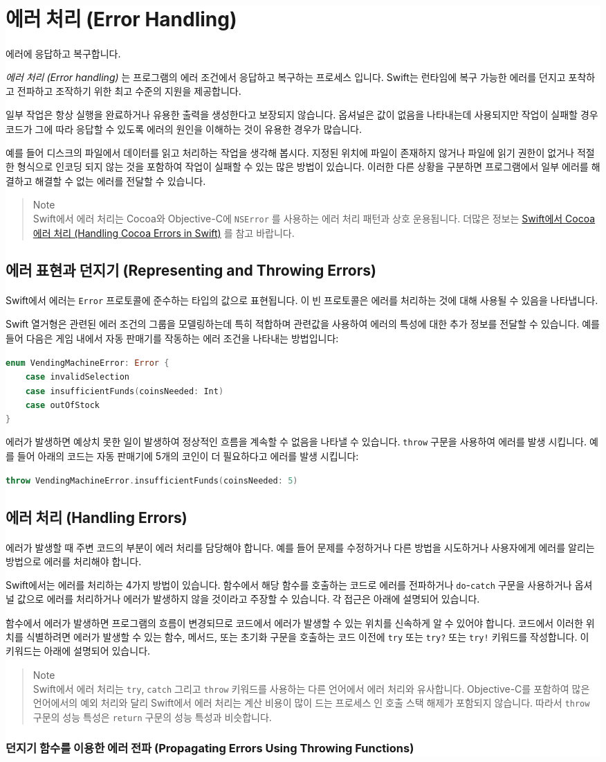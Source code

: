 # 에러 처리 \(Error Handling\)

에러에 응답하고 복구합니다.

_에러 처리 \(Error handling\)_ 는 프로그램의 에러 조건에서 응답하고 복구하는 프로세스 입니다. Swift는 런타임에 복구 가능한 에러를 던지고 포착하고 전파하고 조작하기 위한 최고 수준의 지원을 제공합니다.

일부 작업은 항상 실행을 완료하거나 유용한 출력을 생성한다고 보장되지 않습니다. 옵셔널은 값이 없음을 나타내는데 사용되지만 작업이 실패할 경우 코드가 그에 따라 응답할 수 있도록 에러의 원인을 이해하는 것이 유용한 경우가 많습니다.

예를 들어 디스크의 파일에서 데이터를 읽고 처리하는 작업을 생각해 봅시다. 지정된 위치에 파일이 존재하지 않거나 파일에 읽기 권한이 없거나 적절한 형식으로 인코딩 되지 않는 것을 포함하여 작업이 실패할 수 있는 많은 방법이 있습니다. 이러한 다른 상황을 구분하면 프로그램에서 일부 에러를 해결하고 해결할 수 없는 에러를 전달할 수 있습니다.

> Note  
> Swift에서 에러 처리는 Cocoa와 Objective-C에 `NSError` 를 사용하는 에러 처리 패턴과 상호 운용됩니다. 더많은 정보는 [Swift에서 Cocoa 에러 처리 \(Handling Cocoa Errors in Swift\)](https://developer.apple.com/documentation/swift/cocoa_design_patterns/handling_cocoa_errors_in_swift) 를 참고 바랍니다.

## 에러 표현과 던지기 \(Representing and Throwing Errors\)

Swift에서 에러는 `Error` 프로토콜에 준수하는 타입의 값으로 표현됩니다. 이 빈 프로토콜은 에러를 처리하는 것에 대해 사용될 수 있음을 나타냅니다.

Swift 열거형은 관련된 에러 조건의 그룹을 모델링하는데 특히 적합하며 관련값을 사용하여 에러의 특성에 대한 추가 정보를 전달할 수 있습니다. 예를 들어 다음은 게임 내에서 자동 판매기를 작동하는 에러 조건을 나타내는 방법입니다:

```swift
enum VendingMachineError: Error {
    case invalidSelection
    case insufficientFunds(coinsNeeded: Int)
    case outOfStock
}
```

에러가 발생하면 예상치 못한 일이 발생하여 정상적인 흐름을 계속할 수 없음을 나타낼 수 있습니다. `throw` 구문을 사용하여 에러를 발생 시킵니다. 예를 들어 아래의 코드는 자동 판매기에 5개의 코인이 더 필요하다고 에러를 발생 시킵니다:

```swift
throw VendingMachineError.insufficientFunds(coinsNeeded: 5)
```

## 에러 처리 \(Handling Errors\)

에러가 발생할 때 주변 코드의 부분이 에러 처리를 담당해야 합니다. 예를 들어 문제를 수정하거나 다른 방법을 시도하거나 사용자에게 에러를 알리는 방법으로 에러를 처리해야 합니다.

Swift에서는 에러를 처리하는 4가지 방법이 있습니다. 함수에서 해당 함수를 호출하는 코드로 에러를 전파하거나 `do`-`catch` 구문을 사용하거나 옵셔널 값으로 에러를 처리하거나 에러가 발생하지 않을 것이라고 주장할 수 있습니다. 각 접근은 아래에 설명되어 있습니다.

함수에서 에러가 발생하면 프로그램의 흐름이 변경되므로 코드에서 에러가 발생할 수 있는 위치를 신속하게 알 수 있어야 합니다. 코드에서 이러한 위치를 식별하려면 에러가 발생할 수 있는 함수, 메서드, 또는 초기화 구문을 호출하는 코드 이전에 `try` 또는 `try?` 또는 `try!` 키워드를 작성합니다. 이 키워드는 아래에 설명되어 있습니다.

> Note  
> Swift에서 에러 처리는 `try`, `catch` 그리고 `throw` 키워드를 사용하는 다른 언어에서 에러 처리와 유사합니다. Objective-C를 포함하여 많은 언어에서의 예외 처리와 달리 Swift에서 에러 처리는 계산 비용이 많이 드는 프로세스 인 호출 스택 해제가 포함되지 않습니다. 따라서 `throw` 구문의 성능 특성은 `return` 구문의 성능 특성과 비슷합니다.

### 던지기 함수를 이용한 에러 전파 \(Propagating Errors Using Throwing Functions\)

